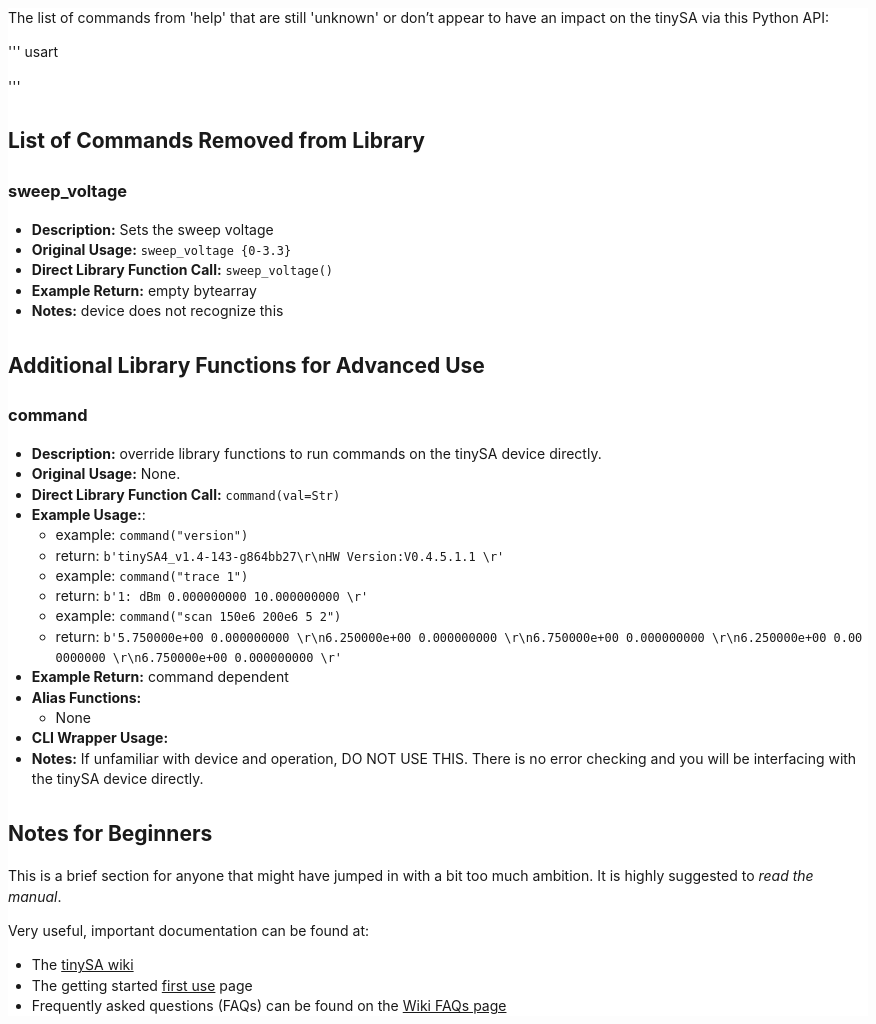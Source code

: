 The list of commands from 'help' that are still 'unknown' or don’t appear to have an impact on the tinySA via this Python API:

'''
usart

'''

## List of Commands Removed from Library


### **sweep_voltage**
* **Description:** Sets the sweep voltage 
* **Original Usage:** `sweep_voltage {0-3.3}`
* **Direct Library Function Call:** `sweep_voltage()`
* **Example Return:** empty bytearray
* **Notes:** device does not recognize this



## Additional Library Functions for Advanced Use

### **command**
* **Description:** override library functions to run commands on the tinySA device directly. 
* **Original Usage:** None. 
* **Direct Library Function Call:** `command(val=Str)`
* **Example Usage:**:
    * example: `command("version")`
    * return: `b'tinySA4_v1.4-143-g864bb27\r\nHW Version:V0.4.5.1.1 \r'`
    * example: `command("trace 1")`
    * return: `b'1: dBm 0.000000000 10.000000000 \r'`    
    * example: `command("scan 150e6 200e6 5 2")`
    * return: `b'5.750000e+00 0.000000000 \r\n6.250000e+00 0.000000000 \r\n6.750000e+00 0.000000000 \r\n6.250000e+00 0.000000000 \r\n6.750000e+00 0.000000000 \r'`        
* **Example Return:** command dependent
* **Alias Functions:**
    * None
* **CLI Wrapper Usage:**
* **Notes:** If unfamiliar with device and operation, DO NOT USE THIS. There is no error checking and you will be interfacing with the tinySA device directly.


## Notes for Beginners

This is a brief section for anyone that might have jumped in with a bit too much ambition. It is highly suggested to _read the manual_. 

Very useful, important documentation can be found at:

* The [tinySA wiki](https://tinysa.org/wiki/pmwiki.php)
* The getting started [first use](https://tinysa.org/wiki/pmwiki.php?n=Main.FirstUse) page
* Frequently asked questions (FAQs) can be found on the [Wiki FAQs page](https://tinysa.org/wiki/pmwiki.php?n=Main.FAQ)
